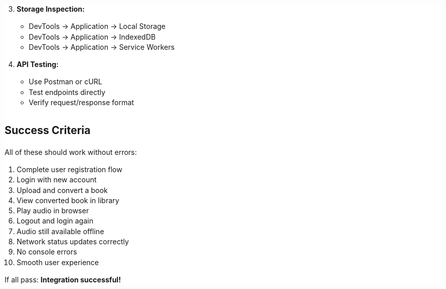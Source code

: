 3. **Storage Inspection:**
   - DevTools → Application → Local Storage
   - DevTools → Application → IndexedDB
   - DevTools → Application → Service Workers

4. **API Testing:**
   - Use Postman or cURL
   - Test endpoints directly
   - Verify request/response format

## Success Criteria

All of these should work without errors:

1. Complete user registration flow
2. Login with new account
3. Upload and convert a book
4. View converted book in library
5. Play audio in browser
6. Logout and login again
7. Audio still available offline
8. Network status updates correctly
9. No console errors
10. Smooth user experience

If all pass: **Integration successful!**
